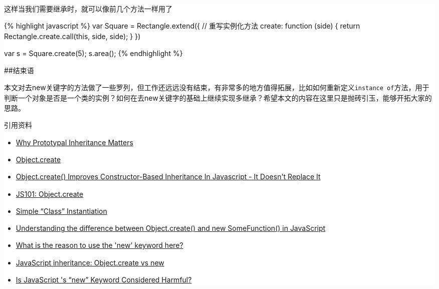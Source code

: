 这样当我们需要继承时，就可以像前几个方法一样用了

{% highlight javascript %}
var Square = Rectangle.extend({
    // 重写实例化方法
    create: function (side) {
         return Rectangle.create.call(this, side, side);
    }
})

var s = Square.create(5);
s.area();
{% endhighlight %}

##结束语

本文对去new关键字的方法做了一些罗列，但工作还远远没有结束，有非常多的地方值得拓展，比如如何重新定义`instance of`方法，用于判断一个对象是否是一个类的实例？如何在去new关键字的基础上继续实现多继承？希望本文的内容在这里只是抛砖引玉，能够开拓大家的思路。



引用资料

- [Why Prototypal Inheritance Matters](http://aaditmshah.github.io/why-prototypal-inheritance-matters/)

- [Object.create](https://developer.mozilla.org/en-US/docs/Web/JavaScript/Reference/Global_Objects/Object/create)

- [Object.create() Improves Constructor-Based Inheritance In Javascript - It Doesn't Replace It](http://www.bennadel.com/blog/2184-Object-create-Improves-Constructor-Based-Inheritance-In-Javascript-It-Doesn-t-Replace-It.htm)

- [JS101: Object.create](http://dailyjs.com/2012/06/04/js101-object-create/)

- [Simple “Class” Instantiation](http://ejohn.org/blog/simple-class-instantiation/)

- [Understanding the difference between Object.create() and new SomeFunction() in JavaScript](http://stackoverflow.com/questions/4166616/understanding-the-difference-between-object-create-and-new-somefunction-in-j)

- [What is the reason to use the 'new' keyword here?](http://stackoverflow.com/questions/12592913/what-is-the-reason-to-use-the-new-keyword-here)

- [JavaScript inheritance: Object.create vs new](http://stackoverflow.com/questions/13040684/javascript-inheritance-object-create-vs-new)

- [Is JavaScript 's “new” Keyword Considered Harmful?](http://stackoverflow.com/questions/383402/is-javascript-s-new-keyword-considered-harmful)